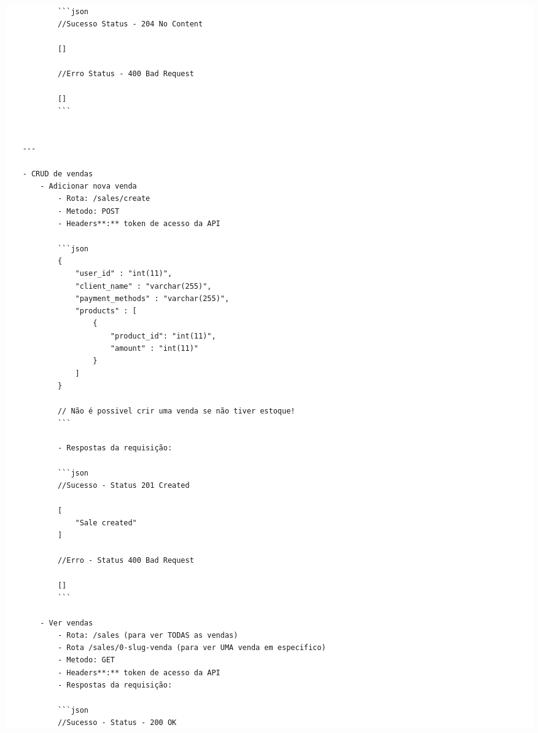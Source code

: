                 ```json
                //Sucesso Status - 204 No Content
                
                []
                
                //Erro Status - 400 Bad Request
                
                []
                ```
                
        
        ---
        
        - CRUD de vendas
            - Adicionar nova venda
                - Rota: /sales/create
                - Metodo: POST
                - Headers**:** token de acesso da API
                
                ```json
                {
                	"user_id" : "int(11)",
                	"client_name" : "varchar(255)",
                	"payment_methods" : "varchar(255)",
                	"products" : [
                		{
                			"product_id": "int(11)",
                			"amount" : "int(11)"
                		}
                	]
                }
                
                // Não é possivel crir uma venda se não tiver estoque!
                ```
                
                - Respostas da requisição:
                
                ```json
                //Sucesso - Status 201 Created
                
                [
                	"Sale created"
                ]
                
                //Erro - Status 400 Bad Request
                
                []
                ```
                
            - Ver vendas
                - Rota: /sales (para ver TODAS as vendas)
                - Rota /sales/0-slug-venda (para ver UMA venda em especifico)
                - Metodo: GET
                - Headers**:** token de acesso da API
                - Respostas da requisição:
                
                ```json
                //Sucesso - Status - 200 OK
                